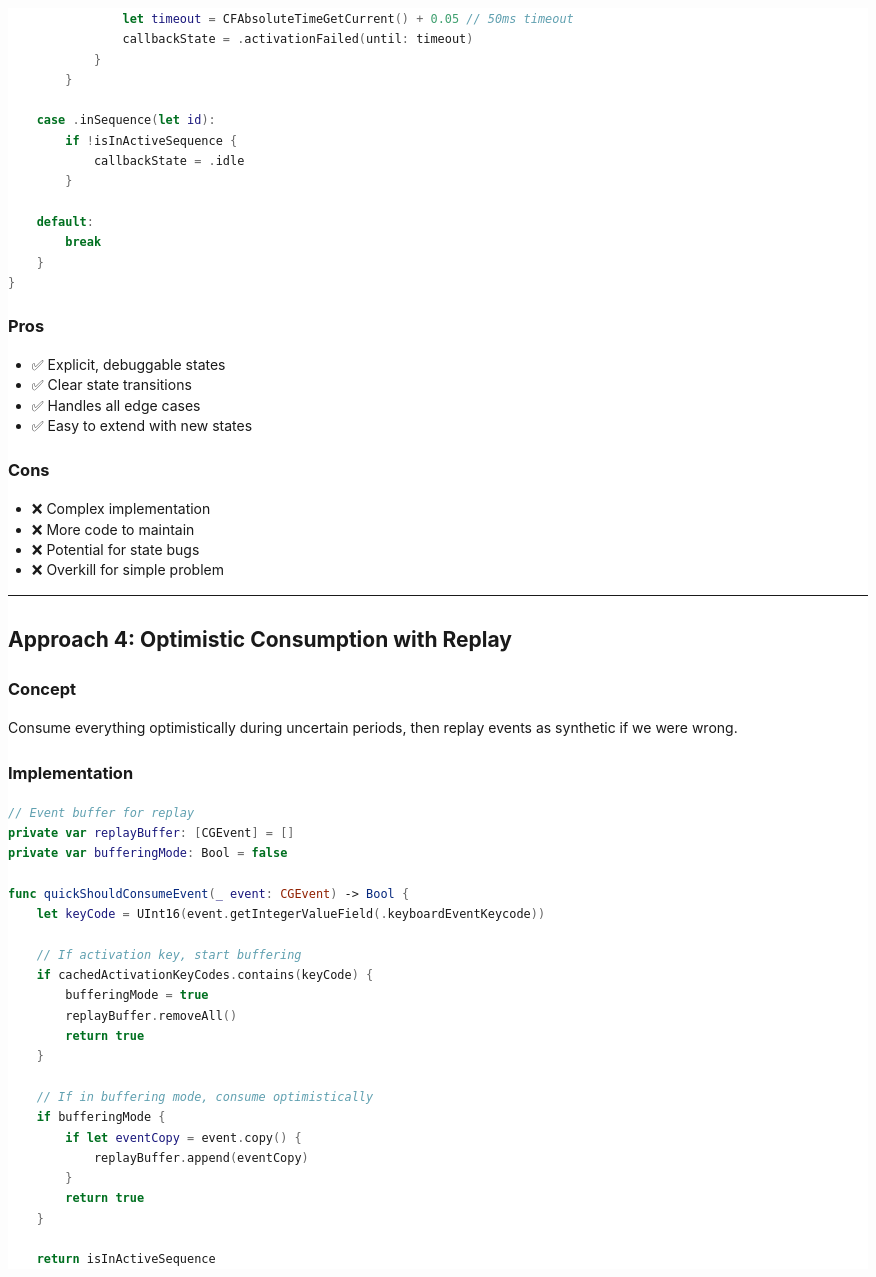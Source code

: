 ```swift
                let timeout = CFAbsoluteTimeGetCurrent() + 0.05 // 50ms timeout
                callbackState = .activationFailed(until: timeout)
            }
        }
        
    case .inSequence(let id):
        if !isInActiveSequence {
            callbackState = .idle
        }
        
    default:
        break
    }
}
```

### Pros
- ✅ Explicit, debuggable states
- ✅ Clear state transitions
- ✅ Handles all edge cases
- ✅ Easy to extend with new states

### Cons
- ❌ Complex implementation
- ❌ More code to maintain
- ❌ Potential for state bugs
- ❌ Overkill for simple problem

---

## Approach 4: Optimistic Consumption with Replay

### Concept
Consume everything optimistically during uncertain periods, then replay events as synthetic if we were wrong.

### Implementation

```swift
// Event buffer for replay
private var replayBuffer: [CGEvent] = []
private var bufferingMode: Bool = false

func quickShouldConsumeEvent(_ event: CGEvent) -> Bool {
    let keyCode = UInt16(event.getIntegerValueField(.keyboardEventKeycode))
    
    // If activation key, start buffering
    if cachedActivationKeyCodes.contains(keyCode) {
        bufferingMode = true
        replayBuffer.removeAll()
        return true
    }
    
    // If in buffering mode, consume optimistically
    if bufferingMode {
        if let eventCopy = event.copy() {
            replayBuffer.append(eventCopy)
        }
        return true
    }
    
    return isInActiveSequence
```